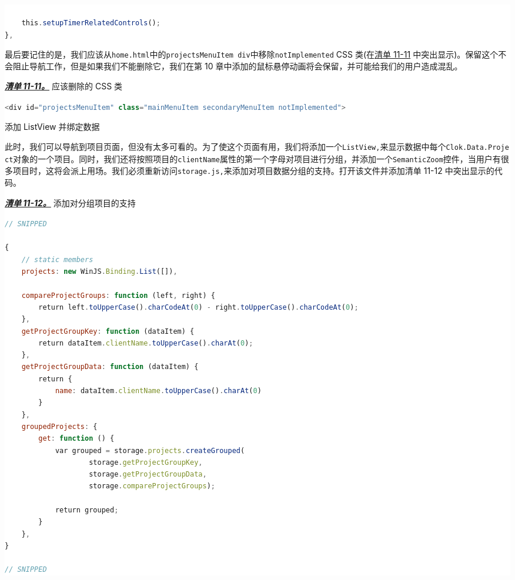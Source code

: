 ```js

    this.setupTimerRelatedControls();
},
```

最后要记住的是，我们应该从`home.html`中的`projectsMenuItem div`中移除`notImplemented` CSS 类(在[清单 11-11](#list11) 中突出显示)。保留这个不会阻止导航工作，但是如果我们不能删除它，我们在第 10 章中添加的鼠标悬停动画将会保留，并可能给我们的用户造成混乱。

[***清单 11-11。***](#_list11) 应该删除的 CSS 类

```js
<div id="projectsMenuItem" class="mainMenuItem secondaryMenuItem notImplemented">
```

添加 ListView 并绑定数据

此时，我们可以导航到项目页面，但没有太多可看的。为了使这个页面有用，我们将添加一个`ListView,`来显示数据中每个`Clok.Data.Project`对象的一个项目。同时，我们还将按照项目的`clientName`属性的第一个字母对项目进行分组，并添加一个`SemanticZoom`控件，当用户有很多项目时，这将会派上用场。我们必须重新访问`storage.js,`来添加对项目数据分组的支持。打开该文件并添加清单 11-12 中突出显示的代码。

[***清单 11-12。***](#_list12) 添加对分组项目的支持

```js
// SNIPPED

{
    // static members
    projects: new WinJS.Binding.List([]),

    compareProjectGroups: function (left, right) {
        return left.toUpperCase().charCodeAt(0) - right.toUpperCase().charCodeAt(0);
    },
    getProjectGroupKey: function (dataItem) {
        return dataItem.clientName.toUpperCase().charAt(0);
    },
    getProjectGroupData: function (dataItem) {
        return {
            name: dataItem.clientName.toUpperCase().charAt(0)
        }
    },
    groupedProjects: {
        get: function () {
            var grouped = storage.projects.createGrouped(
                    storage.getProjectGroupKey,
                    storage.getProjectGroupData,
                    storage.compareProjectGroups);

            return grouped;
        }
    },
}

// SNIPPED
```
